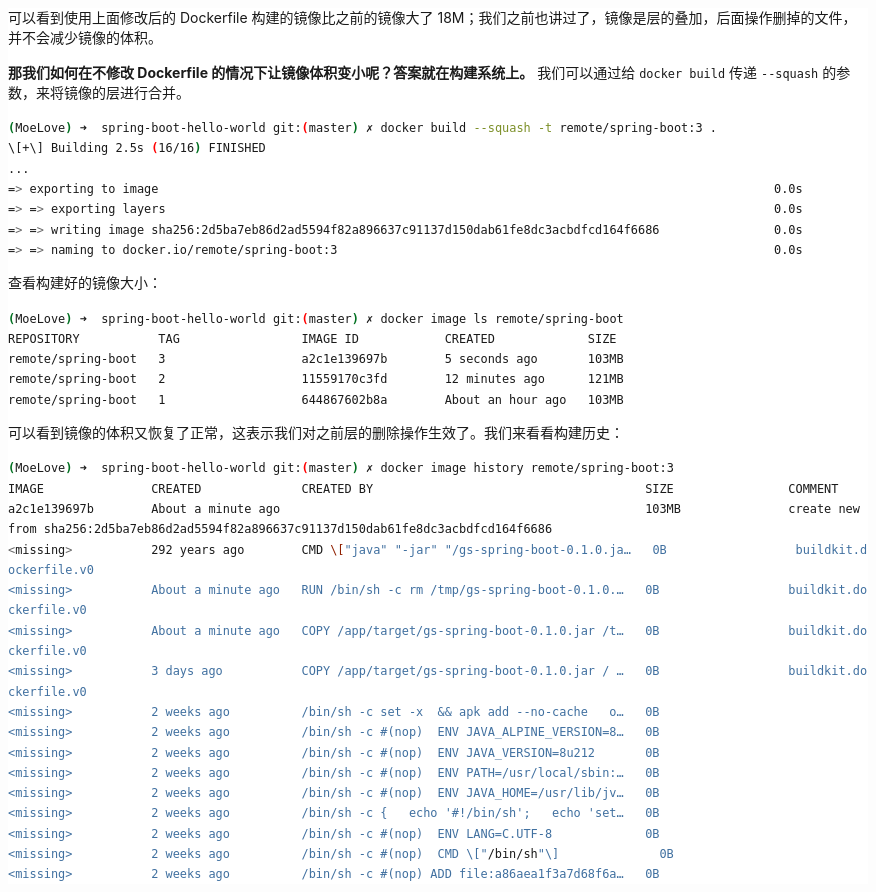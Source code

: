 可以看到使用上面修改后的 Dockerfile 构建的镜像比之前的镜像大了 18M；我们之前也讲过了，镜像是层的叠加，后面操作删掉的文件，并不会减少镜像的体积。

**那我们如何在不修改 Dockerfile 的情况下让镜像体积变小呢？答案就在构建系统上。** 我们可以通过给 `docker build` 传递 `--squash` 的参数，来将镜像的层进行合并。

```bash
(MoeLove) ➜  spring-boot-hello-world git:(master) ✗ docker build --squash -t remote/spring-boot:3 .
\[+\] Building 2.5s (16/16) FINISHED
...
=> exporting to image                                                                                      0.0s
=> => exporting layers                                                                                     0.0s
=> => writing image sha256:2d5ba7eb86d2ad5594f82a896637c91137d150dab61fe8dc3acbdfcd164f6686                0.0s
=> => naming to docker.io/remote/spring-boot:3                                                             0.0s
```

查看构建好的镜像大小：

```bash
(MoeLove) ➜  spring-boot-hello-world git:(master) ✗ docker image ls remote/spring-boot
REPOSITORY           TAG                 IMAGE ID            CREATED             SIZE
remote/spring-boot   3                   a2c1e139697b        5 seconds ago       103MB
remote/spring-boot   2                   11559170c3fd        12 minutes ago      121MB
remote/spring-boot   1                   644867602b8a        About an hour ago   103MB
```

可以看到镜像的体积又恢复了正常，这表示我们对之前层的删除操作生效了。我们来看看构建历史：

```bash
(MoeLove) ➜  spring-boot-hello-world git:(master) ✗ docker image history remote/spring-boot:3
IMAGE               CREATED              CREATED BY                                      SIZE                COMMENT
a2c1e139697b        About a minute ago                                                   103MB               create new from sha256:2d5ba7eb86d2ad5594f82a896637c91137d150dab61fe8dc3acbdfcd164f6686
<missing>           292 years ago        CMD \["java" "-jar" "/gs-spring-boot-0.1.0.ja…   0B                  buildkit.dockerfile.v0
<missing>           About a minute ago   RUN /bin/sh -c rm /tmp/gs-spring-boot-0.1.0.…   0B                  buildkit.dockerfile.v0
<missing>           About a minute ago   COPY /app/target/gs-spring-boot-0.1.0.jar /t…   0B                  buildkit.dockerfile.v0
<missing>           3 days ago           COPY /app/target/gs-spring-boot-0.1.0.jar / …   0B                  buildkit.dockerfile.v0
<missing>           2 weeks ago          /bin/sh -c set -x  && apk add --no-cache   o…   0B
<missing>           2 weeks ago          /bin/sh -c #(nop)  ENV JAVA_ALPINE_VERSION=8…   0B
<missing>           2 weeks ago          /bin/sh -c #(nop)  ENV JAVA_VERSION=8u212       0B
<missing>           2 weeks ago          /bin/sh -c #(nop)  ENV PATH=/usr/local/sbin:…   0B
<missing>           2 weeks ago          /bin/sh -c #(nop)  ENV JAVA_HOME=/usr/lib/jv…   0B
<missing>           2 weeks ago          /bin/sh -c {   echo '#!/bin/sh';   echo 'set…   0B
<missing>           2 weeks ago          /bin/sh -c #(nop)  ENV LANG=C.UTF-8             0B
<missing>           2 weeks ago          /bin/sh -c #(nop)  CMD \["/bin/sh"\]              0B
<missing>           2 weeks ago          /bin/sh -c #(nop) ADD file:a86aea1f3a7d68f6a…   0B
```
